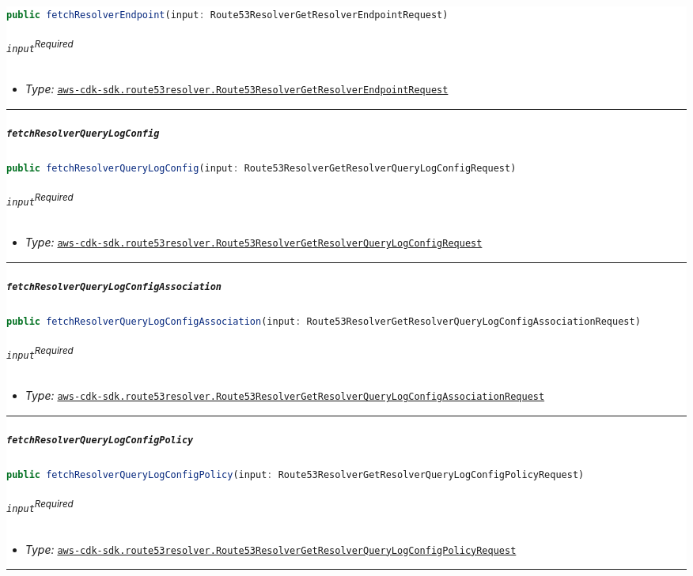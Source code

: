 ```typescript
public fetchResolverEndpoint(input: Route53ResolverGetResolverEndpointRequest)
```

###### `input`<sup>Required</sup> <a name="aws-cdk-sdk.route53resolver.Route53ResolverClient.parameter.input"></a>

- *Type:* [`aws-cdk-sdk.route53resolver.Route53ResolverGetResolverEndpointRequest`](#aws-cdk-sdk.route53resolver.Route53ResolverGetResolverEndpointRequest)

---

##### `fetchResolverQueryLogConfig` <a name="aws-cdk-sdk.route53resolver.Route53ResolverClient.fetchResolverQueryLogConfig"></a>

```typescript
public fetchResolverQueryLogConfig(input: Route53ResolverGetResolverQueryLogConfigRequest)
```

###### `input`<sup>Required</sup> <a name="aws-cdk-sdk.route53resolver.Route53ResolverClient.parameter.input"></a>

- *Type:* [`aws-cdk-sdk.route53resolver.Route53ResolverGetResolverQueryLogConfigRequest`](#aws-cdk-sdk.route53resolver.Route53ResolverGetResolverQueryLogConfigRequest)

---

##### `fetchResolverQueryLogConfigAssociation` <a name="aws-cdk-sdk.route53resolver.Route53ResolverClient.fetchResolverQueryLogConfigAssociation"></a>

```typescript
public fetchResolverQueryLogConfigAssociation(input: Route53ResolverGetResolverQueryLogConfigAssociationRequest)
```

###### `input`<sup>Required</sup> <a name="aws-cdk-sdk.route53resolver.Route53ResolverClient.parameter.input"></a>

- *Type:* [`aws-cdk-sdk.route53resolver.Route53ResolverGetResolverQueryLogConfigAssociationRequest`](#aws-cdk-sdk.route53resolver.Route53ResolverGetResolverQueryLogConfigAssociationRequest)

---

##### `fetchResolverQueryLogConfigPolicy` <a name="aws-cdk-sdk.route53resolver.Route53ResolverClient.fetchResolverQueryLogConfigPolicy"></a>

```typescript
public fetchResolverQueryLogConfigPolicy(input: Route53ResolverGetResolverQueryLogConfigPolicyRequest)
```

###### `input`<sup>Required</sup> <a name="aws-cdk-sdk.route53resolver.Route53ResolverClient.parameter.input"></a>

- *Type:* [`aws-cdk-sdk.route53resolver.Route53ResolverGetResolverQueryLogConfigPolicyRequest`](#aws-cdk-sdk.route53resolver.Route53ResolverGetResolverQueryLogConfigPolicyRequest)

---